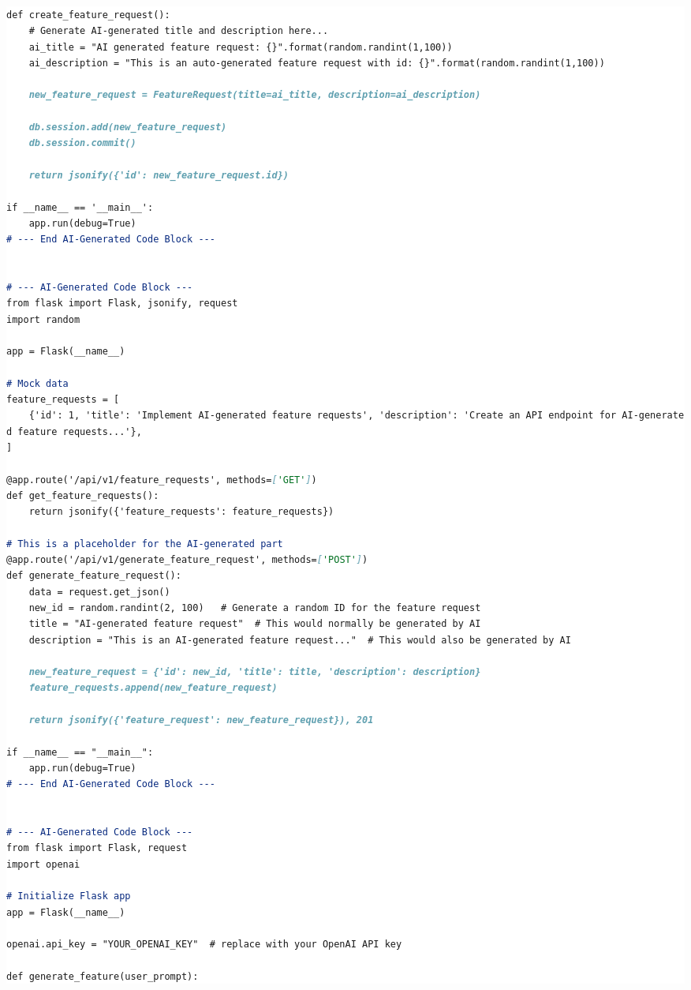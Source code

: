 ```md
def create_feature_request():
    # Generate AI-generated title and description here... 
    ai_title = "AI generated feature request: {}".format(random.randint(1,100))
    ai_description = "This is an auto-generated feature request with id: {}".format(random.randint(1,100))
    
    new_feature_request = FeatureRequest(title=ai_title, description=ai_description)

    db.session.add(new_feature_request)
    db.session.commit()

    return jsonify({'id': new_feature_request.id})

if __name__ == '__main__':
    app.run(debug=True)
# --- End AI-Generated Code Block ---


# --- AI-Generated Code Block ---
from flask import Flask, jsonify, request
import random

app = Flask(__name__)

# Mock data
feature_requests = [
    {'id': 1, 'title': 'Implement AI-generated feature requests', 'description': 'Create an API endpoint for AI-generated feature requests...'},
]

@app.route('/api/v1/feature_requests', methods=['GET'])
def get_feature_requests():
    return jsonify({'feature_requests': feature_requests})

# This is a placeholder for the AI-generated part
@app.route('/api/v1/generate_feature_request', methods=['POST'])
def generate_feature_request():
    data = request.get_json()
    new_id = random.randint(2, 100)   # Generate a random ID for the feature request
    title = "AI-generated feature request"  # This would normally be generated by AI
    description = "This is an AI-generated feature request..."  # This would also be generated by AI

    new_feature_request = {'id': new_id, 'title': title, 'description': description}
    feature_requests.append(new_feature_request)
    
    return jsonify({'feature_request': new_feature_request}), 201

if __name__ == "__main__":
    app.run(debug=True)
# --- End AI-Generated Code Block ---


# --- AI-Generated Code Block ---
from flask import Flask, request
import openai

# Initialize Flask app
app = Flask(__name__)

openai.api_key = "YOUR_OPENAI_KEY"  # replace with your OpenAI API key

def generate_feature(user_prompt):
```